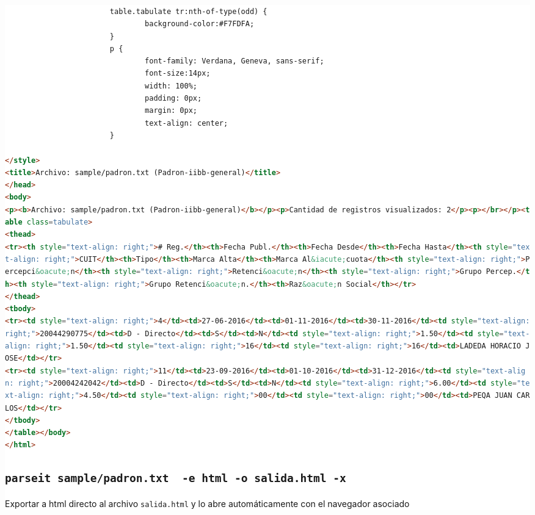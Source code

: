 ``` html
                        table.tabulate tr:nth-of-type(odd) {
                                background-color:#F7FDFA;
                        }
                        p {
                                font-family: Verdana, Geneva, sans-serif;
                                font-size:14px;
                                width: 100%;
                                padding: 0px;
                                margin: 0px;
                                text-align: center;
                        }

</style>
<title>Archivo: sample/padron.txt (Padron-iibb-general)</title>
</head>
<body>
<p><b>Archivo: sample/padron.txt (Padron-iibb-general)</b></p><p>Cantidad de registros visualizados: 2</p><p></br></p><table class=tabulate>
<thead>
<tr><th style="text-align: right;"># Reg.</th><th>Fecha Publ.</th><th>Fecha Desde</th><th>Fecha Hasta</th><th style="text-align: right;">CUIT</th><th>Tipo</th><th>Marca Alta</th><th>Marca Al&iacute;cuota</th><th style="text-align: right;">Percepci&oacute;n</th><th style="text-align: right;">Retenci&oacute;n</th><th style="text-align: right;">Grupo Percep.</th><th style="text-align: right;">Grupo Retenci&oacute;n.</th><th>Raz&oacute;n Social</th></tr>
</thead>
<tbody>
<tr><td style="text-align: right;">4</td><td>27-06-2016</td><td>01-11-2016</td><td>30-11-2016</td><td style="text-align: right;">20044290775</td><td>D - Directo</td><td>S</td><td>N</td><td style="text-align: right;">1.50</td><td style="text-align: right;">1.50</td><td style="text-align: right;">16</td><td style="text-align: right;">16</td><td>LADEDA HORACIO JOSE</td></tr>
<tr><td style="text-align: right;">11</td><td>23-09-2016</td><td>01-10-2016</td><td>31-12-2016</td><td style="text-align: right;">20004242042</td><td>D - Directo</td><td>S</td><td>N</td><td style="text-align: right;">6.00</td><td style="text-align: right;">4.50</td><td style="text-align: right;">00</td><td style="text-align: right;">00</td><td>PEQA JUAN CARLOS</td></tr>
</tbody>
</table></body>
</html>
```

## `parseit sample/padron.txt  -e html -o salida.html -x`

Exportar a html directo al archivo `salida.html` y lo abre automáticamente con el navegador asociado

